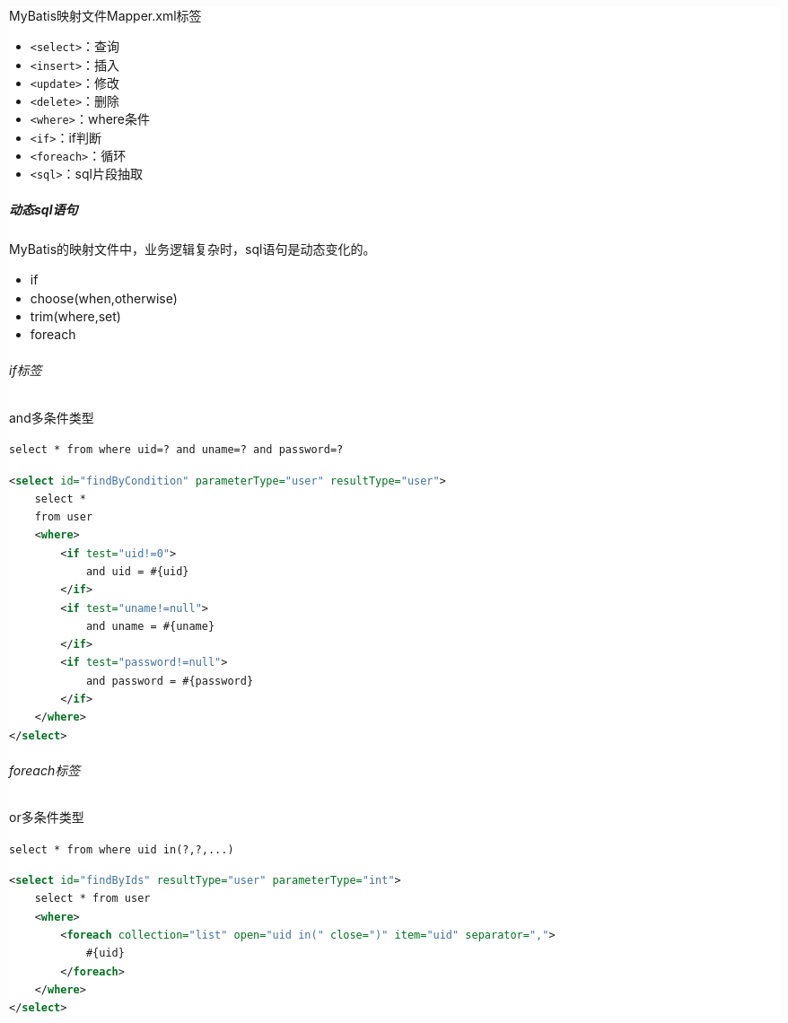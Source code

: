 MyBatis映射文件Mapper.xml标签

- `<select>`：查询
- `<insert>`：插入
- `<update>`：修改
- `<delete>`：删除
- `<where>`：where条件
- `<if>`：if判断
- `<foreach>`：循环
- `<sql>`：sql片段抽取

##### 动态sql语句

MyBatis的映射文件中，业务逻辑复杂时，sql语句是动态变化的。

- if
- choose(when,otherwise)
- trim(where,set)
- foreach

###### if标签

and多条件类型

`select * from where uid=? and uname=? and password=?`

```xml
<select id="findByCondition" parameterType="user" resultType="user">
    select *
    from user
    <where>
        <if test="uid!=0">
            and uid = #{uid}
        </if>
        <if test="uname!=null">
            and uname = #{uname}
        </if>
        <if test="password!=null">
            and password = #{password}
        </if>
    </where>
</select>
```

###### foreach标签

or多条件类型

`select * from where uid in(?,?,...)`

```xml
<select id="findByIds" resultType="user" parameterType="int">
    select * from user
    <where>
        <foreach collection="list" open="uid in(" close=")" item="uid" separator=",">
            #{uid}
        </foreach>
    </where>
</select>
```
